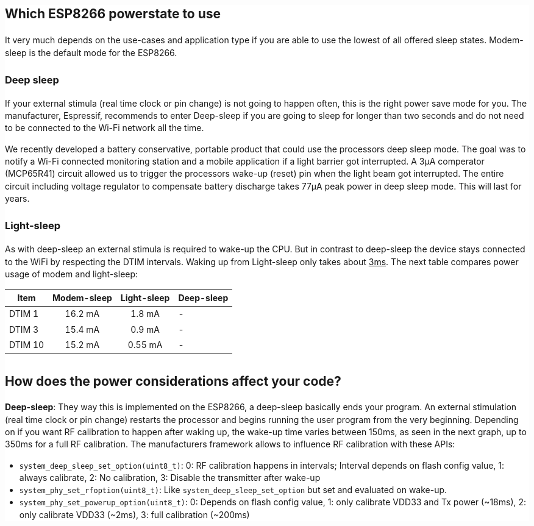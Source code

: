 ## Which ESP8266 powerstate to use
It very much depends on the use-cases and application type if you are able to use the lowest of all offered sleep states.
Modem-sleep is the default mode for the ESP8266.

### Deep sleep
If your external stimula (real time clock or pin change) is not going to happen often, this is the right power save mode for you.
The manufacturer, Espressif, recommends to enter Deep-sleep if you are going to sleep for longer than two seconds and do not need to be connected to the Wi-Fi network all the time.

We recently developed a battery conservative, portable product that could use the processors deep sleep mode.
The goal was to notify a Wi-Fi connected monitoring station and a mobile application if a light barrier got interrupted. A 3µA comperator (MCP65R41) circuit allowed us to trigger the processors wake-up (reset) pin when the light beam got interrupted. The entire circuit including voltage regulator to compensate battery discharge takes 77µA peak power in deep sleep mode. This will last for years.


### Light-sleep

As with deep-sleep an external stimula is required to wake-up the CPU.
But in contrast to deep-sleep the device stays connected to the WiFi by respecting the DTIM intervals.
Waking up from Light-sleep only takes about [3ms](https://www.espressif.com/sites/default/files/9b-esp8266-low_power_solutions_en_0.pdf).
The next table compares power usage of modem and light-sleep:

| Item    | Modem-sleep | Light-sleep | Deep-sleep |
|---------|:-----------:|:-----------:|------------|
| DTIM 1  | 16.2 mA     |    1.8 mA   | -          |
| DTIM 3  | 15.4 mA     |    0.9 mA   | -          |
| DTIM 10 | 15.2 mA     |   0.55 mA   | -          |

## How does the power considerations affect your code?

**Deep-sleep**: They way this is implemented on the ESP8266, a deep-sleep basically ends your program. An external stimulation (real time clock or pin change) restarts the processor and begins running the user program from the very beginning.
Depending on if you want RF calibration to happen after waking up, the wake-up time varies between 150ms, as seen in the next graph, up to 350ms for a full RF calibration. The manufacturers framework allows to influence RF calibration with these APIs:

* `system_deep_sleep_set_option(uint8_t)`: 0: RF calibration happens in intervals; Interval depends on flash config value, 1: always calibrate, 2: No calibration, 3: Disable the transmitter after wake-up
* `system_phy_set_rfoption(uint8_t)`: Like `system_deep_sleep_set_option` but set and evaluated on wake-up.
* `system_phy_set_powerup_option(uint8_t)`: 0: Depends on flash config value, 1: only calibrate VDD33 and Tx power (~18ms), 2:  only calibrate VDD33 (~2ms), 3: full calibration (~200ms)
